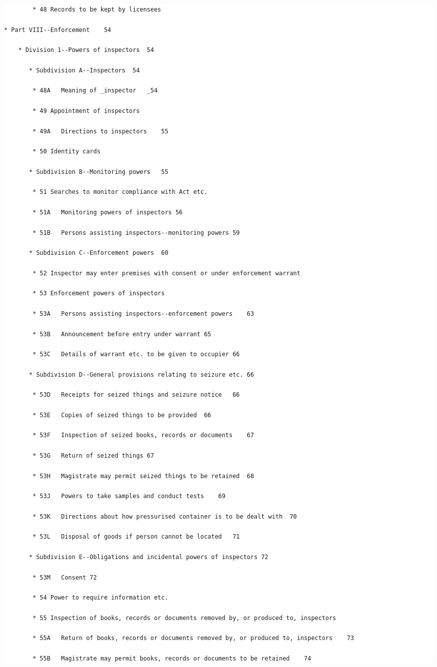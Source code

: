             * 48 Records to be kept by licensees 

    * Part VIII--Enforcement	54

        * Division 1--Powers of inspectors	54

           * Subdivision A--Inspectors	54

            * 48A	Meaning of _inspector	_54

            * 49 Appointment of inspectors 

            * 49A	Directions to inspectors	55

            * 50 Identity cards 

           * Subdivision B--Monitoring powers	55

            * 51 Searches to monitor compliance with Act etc. 

            * 51A	Monitoring powers of inspectors	56

            * 51B	Persons assisting inspectors--monitoring powers	59

           * Subdivision C--Enforcement powers	60

            * 52 Inspector may enter premises with consent or under enforcement warrant 

            * 53 Enforcement powers of inspectors 

            * 53A	Persons assisting inspectors--enforcement powers	63

            * 53B	Announcement before entry under warrant	65

            * 53C	Details of warrant etc. to be given to occupier	66

           * Subdivision D--General provisions relating to seizure etc.	66

            * 53D	Receipts for seized things and seizure notice	66

            * 53E	Copies of seized things to be provided	66

            * 53F	Inspection of seized books, records or documents	67

            * 53G	Return of seized things	67

            * 53H	Magistrate may permit seized things to be retained	68

            * 53J	Powers to take samples and conduct tests	69

            * 53K	Directions about how pressurised container is to be dealt with	70

            * 53L	Disposal of goods if person cannot be located	71

           * Subdivision E--Obligations and incidental powers of inspectors	72

            * 53M	Consent	72

            * 54 Power to require information etc. 

            * 55 Inspection of books, records or documents removed by, or produced to, inspectors 

            * 55A	Return of books, records or documents removed by, or produced to, inspectors	73

            * 55B	Magistrate may permit books, records or documents to be retained	74
